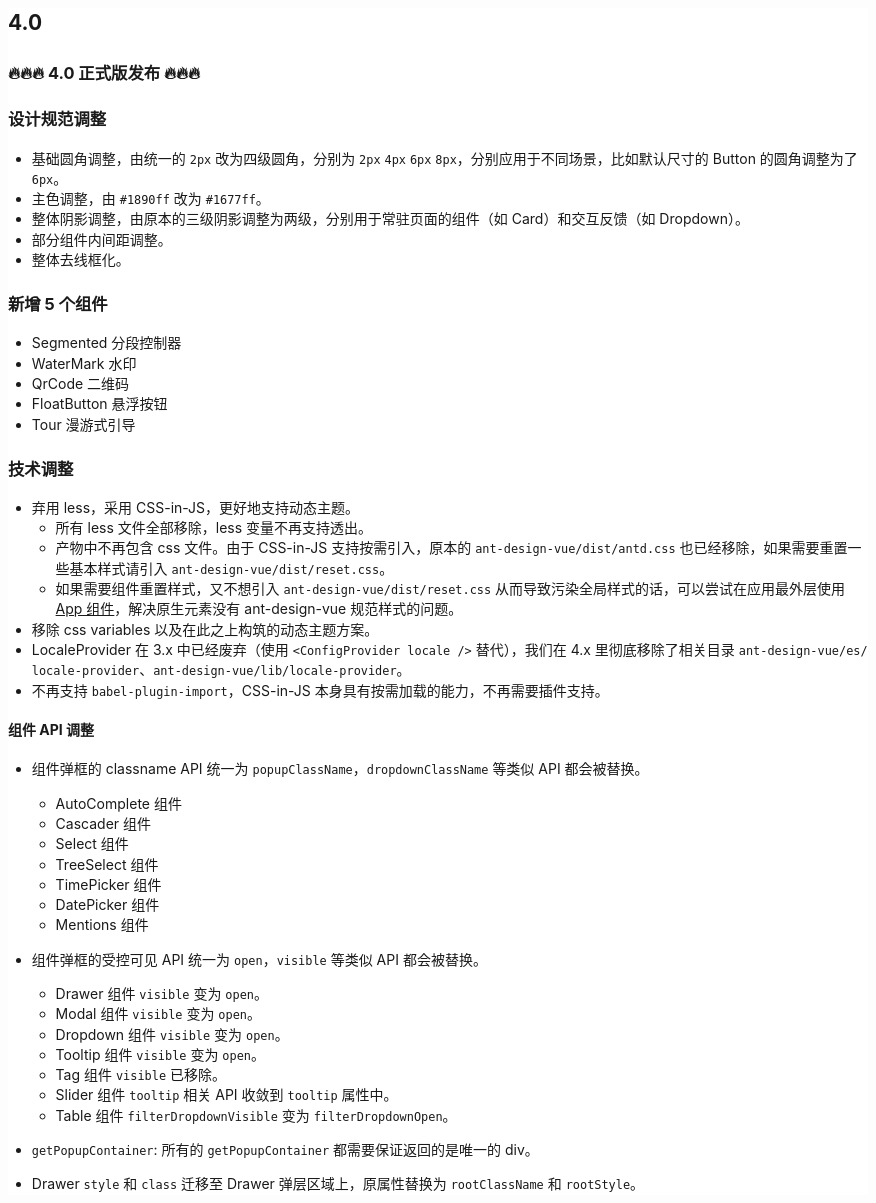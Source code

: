 ## 4.0

### 🔥🔥🔥 4.0 正式版发布 🔥🔥🔥

### 设计规范调整

- 基础圆角调整，由统一的 `2px` 改为四级圆角，分别为 `2px` `4px` `6px` `8px`，分别应用于不同场景，比如默认尺寸的 Button 的圆角调整为了 `6px`。
- 主色调整，由 `#1890ff` 改为 `#1677ff`。
- 整体阴影调整，由原本的三级阴影调整为两级，分别用于常驻页面的组件（如 Card）和交互反馈（如 Dropdown）。
- 部分组件内间距调整。
- 整体去线框化。

### 新增 5 个组件

- Segmented 分段控制器
- WaterMark 水印
- QrCode 二维码
- FloatButton 悬浮按钮
- Tour 漫游式引导

### 技术调整

- 弃用 less，采用 CSS-in-JS，更好地支持动态主题。
  - 所有 less 文件全部移除，less 变量不再支持透出。
  - 产物中不再包含 css 文件。由于 CSS-in-JS 支持按需引入，原本的 `ant-design-vue/dist/antd.css` 也已经移除，如果需要重置一些基本样式请引入 `ant-design-vue/dist/reset.css`。
  - 如果需要组件重置样式，又不想引入 `ant-design-vue/dist/reset.css` 从而导致污染全局样式的话，可以尝试在应用最外层使用[App 组件](/components/app-cn)，解决原生元素没有 ant-design-vue 规范样式的问题。
- 移除 css variables 以及在此之上构筑的动态主题方案。
- LocaleProvider 在 3.x 中已经废弃（使用 `<ConfigProvider locale />` 替代），我们在 4.x 里彻底移除了相关目录 `ant-design-vue/es/locale-provider`、`ant-design-vue/lib/locale-provider`。
- 不再支持 `babel-plugin-import`，CSS-in-JS 本身具有按需加载的能力，不再需要插件支持。

#### 组件 API 调整

- 组件弹框的 classname API 统一为 `popupClassName`，`dropdownClassName` 等类似 API 都会被替换。

  - AutoComplete 组件
  - Cascader 组件
  - Select 组件
  - TreeSelect 组件
  - TimePicker 组件
  - DatePicker 组件
  - Mentions 组件

- 组件弹框的受控可见 API 统一为 `open`，`visible` 等类似 API 都会被替换。
  - Drawer 组件 `visible` 变为 `open`。
  - Modal 组件 `visible` 变为 `open`。
  - Dropdown 组件 `visible` 变为 `open`。
  - Tooltip 组件 `visible` 变为 `open`。
  - Tag 组件 `visible` 已移除。
  - Slider 组件 `tooltip` 相关 API 收敛到 `tooltip` 属性中。
  - Table 组件 `filterDropdownVisible` 变为 `filterDropdownOpen`。
- `getPopupContainer`: 所有的 `getPopupContainer` 都需要保证返回的是唯一的 div。
- Drawer `style` 和 `class` 迁移至 Drawer 弹层区域上，原属性替换为 `rootClassName` 和 `rootStyle`。
